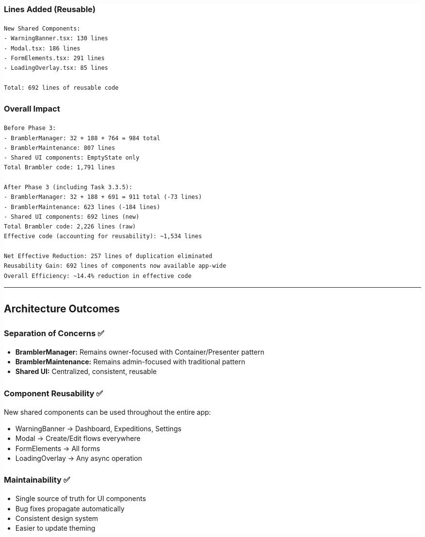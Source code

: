 ### Lines Added (Reusable)
```
New Shared Components:
- WarningBanner.tsx: 130 lines
- Modal.tsx: 186 lines
- FormElements.tsx: 291 lines
- LoadingOverlay.tsx: 85 lines

Total: 692 lines of reusable code
```

### Overall Impact
```
Before Phase 3:
- BramblerManager: 32 + 188 + 764 = 984 total
- BramblerMaintenance: 807 lines
- Shared UI components: EmptyState only
Total Brambler code: 1,791 lines

After Phase 3 (including Task 3.3.5):
- BramblerManager: 32 + 188 + 691 = 911 total (-73 lines)
- BramblerMaintenance: 623 lines (-184 lines)
- Shared UI components: 692 lines (new)
Total Brambler code: 2,226 lines (raw)
Effective code (accounting for reusability): ~1,534 lines

Net Effective Reduction: 257 lines of duplication eliminated
Reusability Gain: 692 lines of components now available app-wide
Overall Efficiency: ~14.4% reduction in effective code
```

---

## Architecture Outcomes

### Separation of Concerns ✅
- **BramblerManager:** Remains owner-focused with Container/Presenter pattern
- **BramblerMaintenance:** Remains admin-focused with traditional pattern
- **Shared UI:** Centralized, consistent, reusable

### Component Reusability ✅
New shared components can be used throughout the entire app:
- WarningBanner → Dashboard, Expeditions, Settings
- Modal → Create/Edit flows everywhere
- FormElements → All forms
- LoadingOverlay → Any async operation

### Maintainability ✅
- Single source of truth for UI components
- Bug fixes propagate automatically
- Consistent design system
- Easier to update theming

